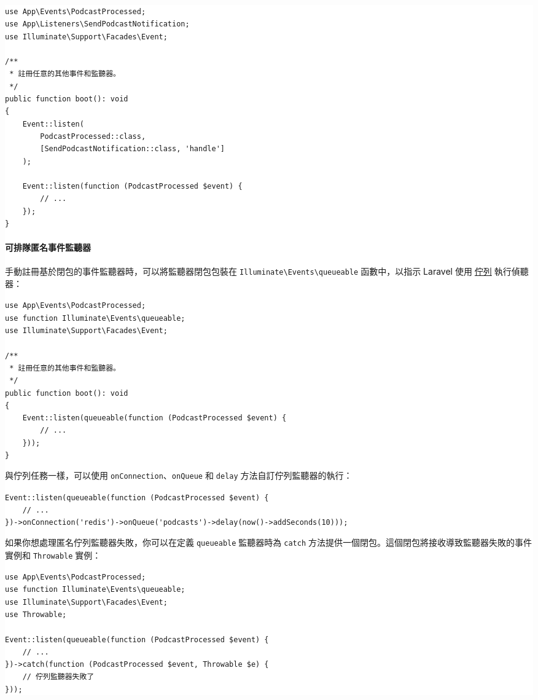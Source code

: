     use App\Events\PodcastProcessed;
    use App\Listeners\SendPodcastNotification;
    use Illuminate\Support\Facades\Event;

    /**
     * 註冊任意的其他事件和監聽器。
     */
    public function boot(): void
    {
        Event::listen(
            PodcastProcessed::class,
            [SendPodcastNotification::class, 'handle']
        );

        Event::listen(function (PodcastProcessed $event) {
            // ...
        });
    }

#### 可排隊匿名事件監聽器

手動註冊基於閉包的事件監聽器時，可以將監聽器閉包包裝在 `Illuminate\Events\queueable` 函數中，以指示 Laravel 使用 [佇列](/docs/laravel/10.x/queues) 執行偵聽器：

    use App\Events\PodcastProcessed;
    use function Illuminate\Events\queueable;
    use Illuminate\Support\Facades\Event;

    /**
     * 註冊任意的其他事件和監聽器。
     */
    public function boot(): void
    {
        Event::listen(queueable(function (PodcastProcessed $event) {
            // ...
        }));
    }

與佇列任務一樣，可以使用 `onConnection`、`onQueue` 和 `delay` 方法自訂佇列監聽器的執行：

    Event::listen(queueable(function (PodcastProcessed $event) {
        // ...
    })->onConnection('redis')->onQueue('podcasts')->delay(now()->addSeconds(10)));



如果你想處理匿名佇列監聽器失敗，你可以在定義 `queueable` 監聽器時為 `catch` 方法提供一個閉包。這個閉包將接收導致監聽器失敗的事件實例和 `Throwable` 實例：

    use App\Events\PodcastProcessed;
    use function Illuminate\Events\queueable;
    use Illuminate\Support\Facades\Event;
    use Throwable;

    Event::listen(queueable(function (PodcastProcessed $event) {
        // ...
    })->catch(function (PodcastProcessed $event, Throwable $e) {
        // 佇列監聽器失敗了
    }));
